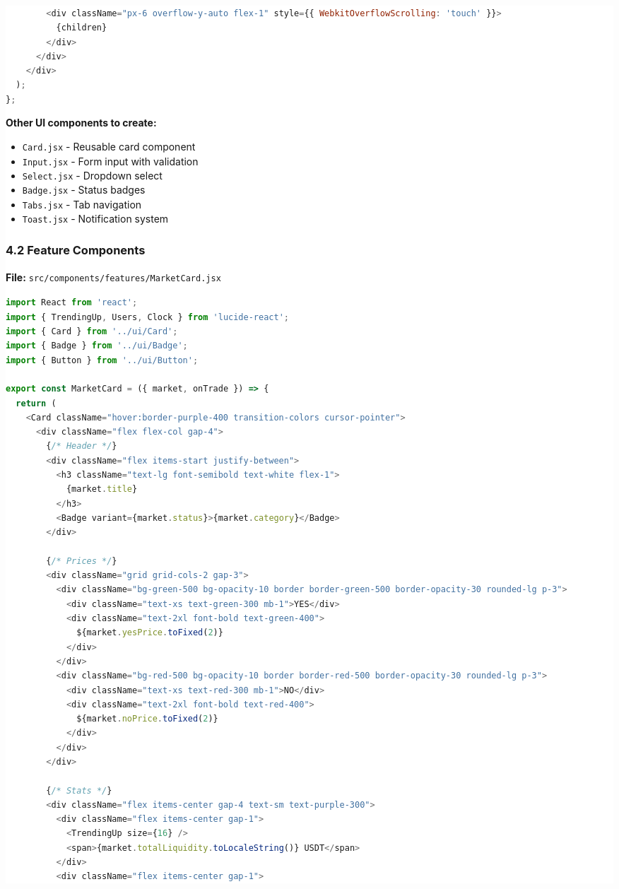 ```javascript
        <div className="px-6 overflow-y-auto flex-1" style={{ WebkitOverflowScrolling: 'touch' }}>
          {children}
        </div>
      </div>
    </div>
  );
};
```

**Other UI components to create:**
- `Card.jsx` - Reusable card component
- `Input.jsx` - Form input with validation
- `Select.jsx` - Dropdown select
- `Badge.jsx` - Status badges
- `Tabs.jsx` - Tab navigation
- `Toast.jsx` - Notification system

### 4.2 Feature Components

**File:** `src/components/features/MarketCard.jsx`
```javascript
import React from 'react';
import { TrendingUp, Users, Clock } from 'lucide-react';
import { Card } from '../ui/Card';
import { Badge } from '../ui/Badge';
import { Button } from '../ui/Button';

export const MarketCard = ({ market, onTrade }) => {
  return (
    <Card className="hover:border-purple-400 transition-colors cursor-pointer">
      <div className="flex flex-col gap-4">
        {/* Header */}
        <div className="flex items-start justify-between">
          <h3 className="text-lg font-semibold text-white flex-1">
            {market.title}
          </h3>
          <Badge variant={market.status}>{market.category}</Badge>
        </div>

        {/* Prices */}
        <div className="grid grid-cols-2 gap-3">
          <div className="bg-green-500 bg-opacity-10 border border-green-500 border-opacity-30 rounded-lg p-3">
            <div className="text-xs text-green-300 mb-1">YES</div>
            <div className="text-2xl font-bold text-green-400">
              ${market.yesPrice.toFixed(2)}
            </div>
          </div>
          <div className="bg-red-500 bg-opacity-10 border border-red-500 border-opacity-30 rounded-lg p-3">
            <div className="text-xs text-red-300 mb-1">NO</div>
            <div className="text-2xl font-bold text-red-400">
              ${market.noPrice.toFixed(2)}
            </div>
          </div>
        </div>

        {/* Stats */}
        <div className="flex items-center gap-4 text-sm text-purple-300">
          <div className="flex items-center gap-1">
            <TrendingUp size={16} />
            <span>{market.totalLiquidity.toLocaleString()} USDT</span>
          </div>
          <div className="flex items-center gap-1">
```